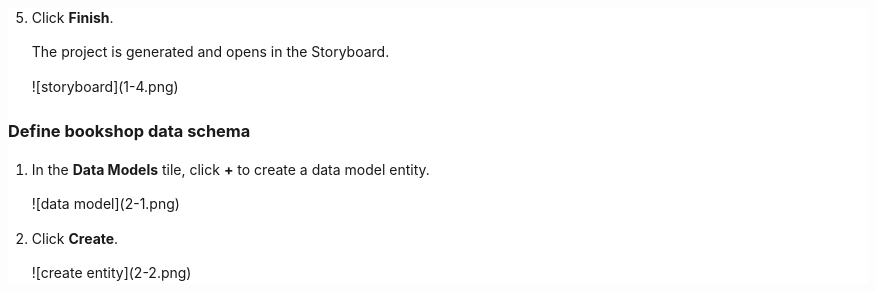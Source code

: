 5. Click **Finish**.

    The project is generated and opens in the Storyboard.

    <!-- border -->![storyboard](1-4.png)


### Define bookshop data schema

1. In the **Data Models** tile, click **+** to create a data model entity.

    <!-- border -->![data model](2-1.png)

2. Click **Create**.

    <!-- border -->![create entity](2-2.png)
